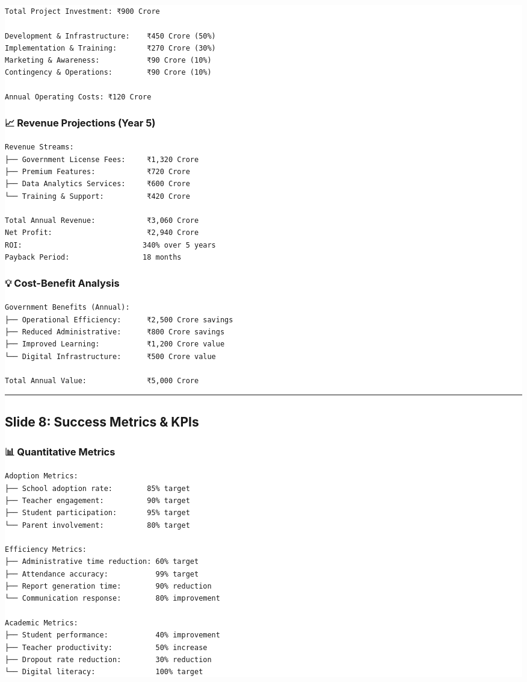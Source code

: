 ```
Total Project Investment: ₹900 Crore

Development & Infrastructure:    ₹450 Crore (50%)
Implementation & Training:       ₹270 Crore (30%)
Marketing & Awareness:           ₹90 Crore (10%)
Contingency & Operations:        ₹90 Crore (10%)

Annual Operating Costs: ₹120 Crore
```

### 📈 Revenue Projections (Year 5)

```
Revenue Streams:
├── Government License Fees:     ₹1,320 Crore
├── Premium Features:            ₹720 Crore
├── Data Analytics Services:     ₹600 Crore
└── Training & Support:          ₹420 Crore

Total Annual Revenue:            ₹3,060 Crore
Net Profit:                      ₹2,940 Crore
ROI:                            340% over 5 years
Payback Period:                 18 months
```

### 💡 Cost-Benefit Analysis

```
Government Benefits (Annual):
├── Operational Efficiency:      ₹2,500 Crore savings
├── Reduced Administrative:      ₹800 Crore savings
├── Improved Learning:           ₹1,200 Crore value
└── Digital Infrastructure:      ₹500 Crore value

Total Annual Value:              ₹5,000 Crore
```

---

## Slide 8: Success Metrics & KPIs

### 📊 Quantitative Metrics

```
Adoption Metrics:
├── School adoption rate:        85% target
├── Teacher engagement:          90% target
├── Student participation:       95% target
└── Parent involvement:          80% target

Efficiency Metrics:
├── Administrative time reduction: 60% target
├── Attendance accuracy:           99% target
├── Report generation time:        90% reduction
└── Communication response:        80% improvement

Academic Metrics:
├── Student performance:           40% improvement
├── Teacher productivity:          50% increase
├── Dropout rate reduction:        30% reduction
└── Digital literacy:              100% target
```

